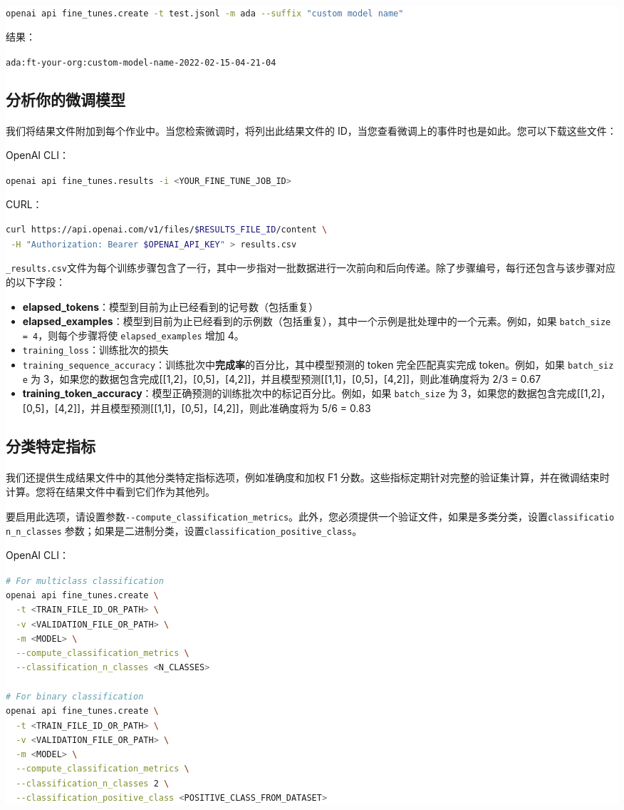 ```bash
openai api fine_tunes.create -t test.jsonl -m ada --suffix "custom model name"
```

结果：

```
ada:ft-your-org:custom-model-name-2022-02-15-04-21-04
```

## 分析你的微调模型

我们将结果文件附加到每个作业中。当您检索微调时，将列出此结果文件的 ID，当您查看微调上的事件时也是如此。您可以下载这些文件：

OpenAI CLI：

```bash
openai api fine_tunes.results -i <YOUR_FINE_TUNE_JOB_ID>
```

CURL：

```bash
curl https://api.openai.com/v1/files/$RESULTS_FILE_ID/content \
 -H "Authorization: Bearer $OPENAI_API_KEY" > results.csv
```

`_results.csv`文件为每个训练步骤包含了一行，其中一步指对一批数据进行一次前向和后向传递。除了步骤编号，每行还包含与该步骤对应的以下字段：

- **elapsed_tokens**：模型到目前为止已经看到的记号数（包括重复）
- **elapsed_examples**：模型到目前为止已经看到的示例数（包括重复），其中一个示例是批处理中的一个元素。例如，如果 `batch_size = 4`，则每个步骤将使 `elapsed_examples` 增加 4。
- `training_loss`：训练批次的损失
- `training_sequence_accuracy`：训练批次中**完成率**的百分比，其中模型预测的 token 完全匹配真实完成 token。例如，如果 `batch_size` 为 3，如果您的数据包含完成[[1,2]，[0,5]，[4,2]]，并且模型预测[[1,1]，[0,5]，[4,2]]，则此准确度将为 2/3 = 0.67
- **training_token_accuracy**：模型正确预测的训练批次中的标记百分比。例如，如果 `batch_size` 为 3，如果您的数据包含完成[[1,2]，[0,5]，[4,2]]，并且模型预测[[1,1]，[0,5]，[4,2]]，则此准确度将为 5/6 = 0.83

## 分类特定指标

我们还提供生成结果文件中的其他分类特定指标选项，例如准确度和加权 F1 分数。这些指标定期针对完整的验证集计算，并在微调结束时计算。您将在结果文件中看到它们作为其他列。

要启用此选项，请设置参数`--compute_classification_metrics`。此外，您必须提供一个验证文件，如果是多类分类，设置`classification_n_classes` 参数；如果是二进制分类，设置`classification_positive_class`。

OpenAI CLI：

```bash
# For multiclass classification
openai api fine_tunes.create \
  -t <TRAIN_FILE_ID_OR_PATH> \
  -v <VALIDATION_FILE_OR_PATH> \
  -m <MODEL> \
  --compute_classification_metrics \
  --classification_n_classes <N_CLASSES>

# For binary classification
openai api fine_tunes.create \
  -t <TRAIN_FILE_ID_OR_PATH> \
  -v <VALIDATION_FILE_OR_PATH> \
  -m <MODEL> \
  --compute_classification_metrics \
  --classification_n_classes 2 \
  --classification_positive_class <POSITIVE_CLASS_FROM_DATASET>
```
